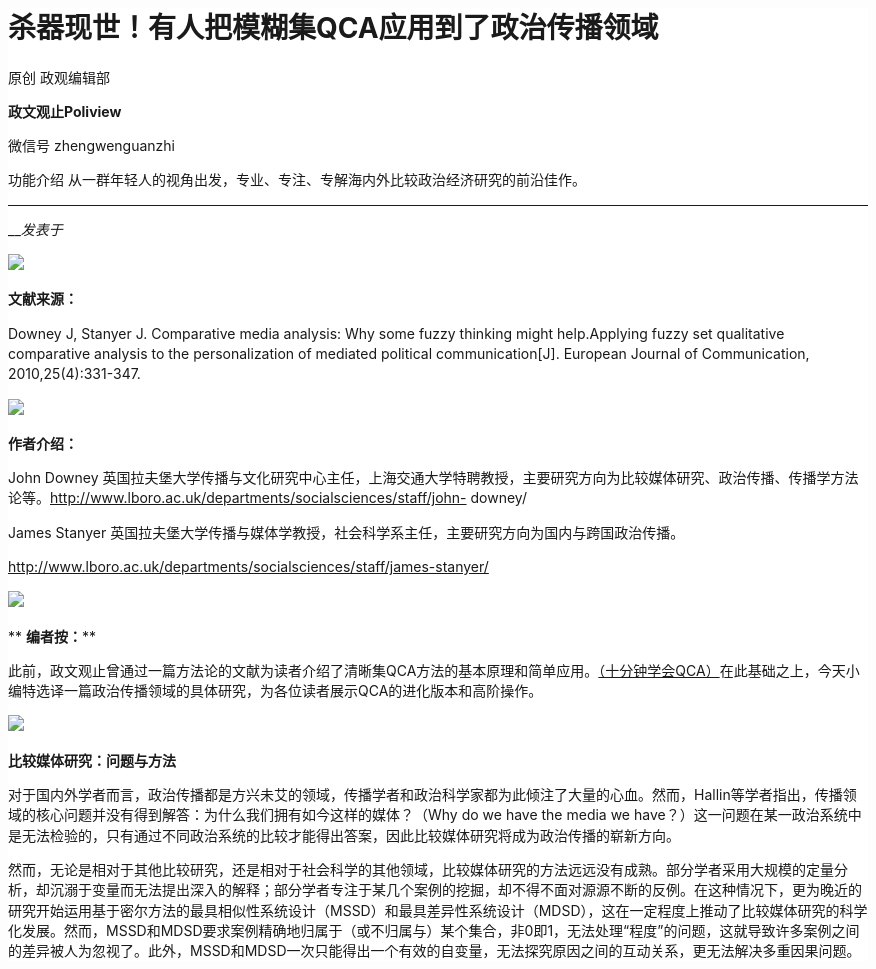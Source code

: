 

#  杀器现世！有人把模糊集QCA应用到了政治传播领域

原创 政观编辑部  

**政文观止Poliview** 

微信号 zhengwenguanzhi

功能介绍 从一群年轻人的视角出发，专业、专注、专解海内外比较政治经济研究的前沿佳作。

____

___发表于_


**<img src='/images/650/2.png' width='auto' />**

**文献来源：**

Downey J, Stanyer J. Comparative media analysis: Why some fuzzy thinking might
help.Applying fuzzy set qualitative comparative analysis to the
personalization of mediated political communication[J]. European Journal of
Communication, 2010,25(4):331-347.

 **<img src='/images/650/3.png' width='472px' />**

 **作者介绍：**

John Downey
英国拉夫堡大学传播与文化研究中心主任，上海交通大学特聘教授，主要研究方向为比较媒体研究、政治传播、传播学方法论等。http://www.lboro.ac.uk/departments/socialsciences/staff/john-
downey/

James Stanyer 英国拉夫堡大学传播与媒体学教授，社会科学系主任，主要研究方向为国内与跨国政治传播。

http://www.lboro.ac.uk/departments/socialsciences/staff/james-stanyer/

 **<img src='/images/650/4.png' width='472px' />**

 ** **编者按：****

此前，政文观止曾通过一篇方法论的文献为读者介绍了清晰集QCA方法的基本原理和简单应用。[（十分钟学会QCA）](http://mp.weixin.qq.com/s?__biz=MzI5ODY0MTQ1OA==&mid=2247483806&idx=1&sn=917715b2261a8ba7657e10280b86f94e&chksm=eca3f0c3dbd479d5096cb1afc3ac535a3ec45040d376d5f6a9a488368e75d1d07eb4c58a9e3f&scene=21#wechat_redirect)在此基础之上，今天小编特选译一篇政治传播领域的具体研究，为各位读者展示QCA的进化版本和高阶操作。

 **<img src='/images/650/5.gif' width='auto' />**  

  

 **比较媒体研究：问题与方法**

对于国内外学者而言，政治传播都是方兴未艾的领域，传播学者和政治科学家都为此倾注了大量的心血。然而，Hallin等学者指出，传播领域的核心问题并没有得到解答：为什么我们拥有如今这样的媒体？（Why
do we have the media we
have？）这一问题在某一政治系统中是无法检验的，只有通过不同政治系统的比较才能得出答案，因此比较媒体研究将成为政治传播的崭新方向。

然而，无论是相对于其他比较研究，还是相对于社会科学的其他领域，比较媒体研究的方法远远没有成熟。部分学者采用大规模的定量分析，却沉溺于变量而无法提出深入的解释；部分学者专注于某几个案例的挖掘，却不得不面对源源不断的反例。在这种情况下，更为晚近的研究开始运用基于密尔方法的最具相似性系统设计（MSSD）和最具差异性系统设计（MDSD），这在一定程度上推动了比较媒体研究的科学化发展。然而，MSSD和MDSD要求案例精确地归属于（或不归属与）某个集合，非0即1，无法处理“程度”的问题，这就导致许多案例之间的差异被人为忽视了。此外，MSSD和MDSD一次只能得出一个有效的自变量，无法探究原因之间的互动关系，更无法解决多重因果问题。
